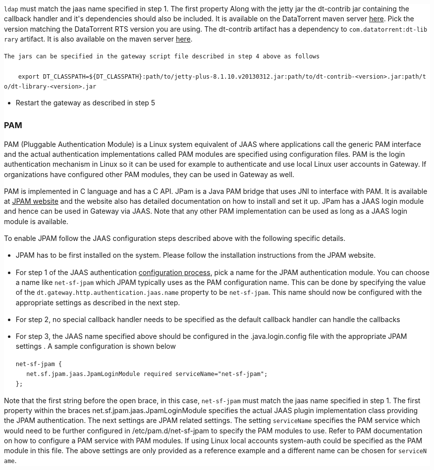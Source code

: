 ```ldap``` must match the jaas name specified in step 1. The first property
	Along with the jetty jar the dt-contrib jar containing the callback handler and it's dependencies should also be included. It is available on the DataTorrent maven server [here](https://www.datatorrent.com/maven/content/repositories/releases/com/datatorrent/dt-contrib/).  Pick the version matching the DataTorrent RTS version you are using. The dt-contrib artifact has a dependency to ```com.datatorrent:dt-library``` artifact. It is also available on the maven server [here](https://www.datatorrent.com/maven/content/repositories/releases/com/datatorrent/dt-library/).
	
	The jars can be specified in the gateway script file described in step 4 above as follows

		export DT_CLASSPATH=${DT_CLASSPATH}:path/to/jetty-plus-8.1.10.v20130312.jar:path/to/dt-contrib-<version>.jar:path/to/dt-library-<version>.jar

-  Restart the gateway as described in step 5
		
### PAM

PAM (Pluggable Authentication Module) is a Linux system equivalent
of JAAS where applications call the generic PAM interface and the actual
authentication implementations called PAM modules are specified using
configuration files. PAM is the login authentication mechanism in Linux
so it can be used for example to authenticate and use local Linux user
accounts in Gateway. If organizations have configured other PAM modules, 
they can be used in Gateway as well.

PAM is implemented in C language and has a C API. JPam is a Java PAM bridge
that uses JNI to interface with PAM. It is available at
[JPAM website](http://jpam.sourceforge.net/) and the website also has detailed documentation on how to install and set it up. JPam has a JAAS login module and hence can be used in Gateway via JAAS. Note that any other PAM implementation can be used as long as a JAAS login module is available.

To enable JPAM follow the JAAS configuration steps described above with the following specific details.

-   JPAM has to be first installed on the system. Please follow the
    installation instructions from the JPAM website.

-   For step 1 of the JAAS authentication [configuration process](#enabling-jaas-auth), pick a name for the JPAM authentication module. You can choose a  name like ```net-sf-jpam``` which JPAM typically uses as the PAM configuration name. This can be done by specifying the value of the ```dt.gateway.http.authentication.jaas.name``` property to be ```net-sf-jpam```. This name should now be configured with the appropriate settings as described in the next step.

-	 For step 2, no special callback handler needs to be specified as the default callback handler can handle the callbacks 

-   For step 3, the JAAS name specified above should be configured in the .java.login.config file with the appropriate JPAM settings . A
    sample configuration is shown below

        net-sf-jpam {
           net.sf.jpam.jaas.JpamLoginModule required serviceName="net-sf-jpam";
        };

Note that the first string before the open brace, in this case,
```net-sf-jpam``` must match the jaas name specified in step 1. The first
property within the braces net.sf.jpam.jaas.JpamLoginModule specifies
the actual JAAS plugin implementation class providing the JPAM
authentication. The next settings are JPAM related settings. The setting ```serviceName``` specifies the PAM service which would need to be further configured in /etc/pam.d/net-sf-jpam to specify the PAM modules to use. Refer to PAM documentation on how to configure a PAM service with PAM modules. If using Linux local accounts system-auth could be specified as the PAM module in this file. The above settings are only provided as a reference example and a different name can be chosen for ```serviceName```.
```